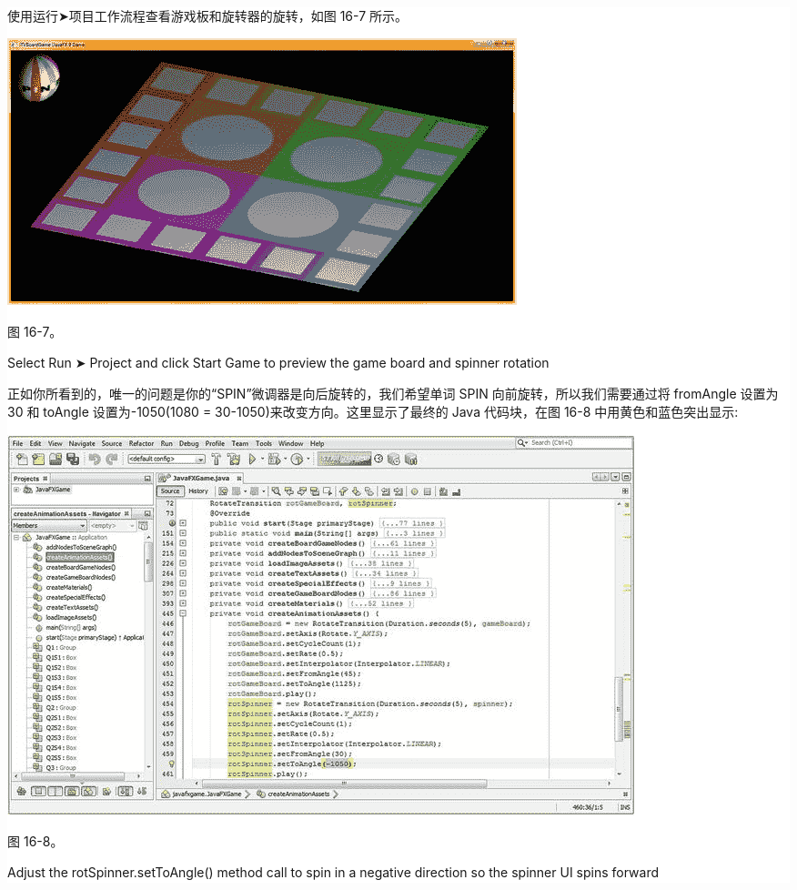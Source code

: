 使用运行➤项目工作流程查看游戏板和旋转器的旋转，如图 16-7 所示。

![A336284_1_En_16_Fig7_HTML.jpg](img/A336284_1_En_16_Fig7_HTML.jpg)

图 16-7。

Select Run ➤ Project and click Start Game to preview the game board and spinner rotation

正如你所看到的，唯一的问题是你的“SPIN”微调器是向后旋转的，我们希望单词 SPIN 向前旋转，所以我们需要通过将 fromAngle 设置为 30 和 toAngle 设置为-1050(1080 = 30-1050)来改变方向。这里显示了最终的 Java 代码块，在图 16-8 中用黄色和蓝色突出显示:

![A336284_1_En_16_Fig8_HTML.jpg](img/A336284_1_En_16_Fig8_HTML.jpg)

图 16-8。

Adjust the rotSpinner.setToAngle() method call to spin in a negative direction so the spinner UI spins forward
